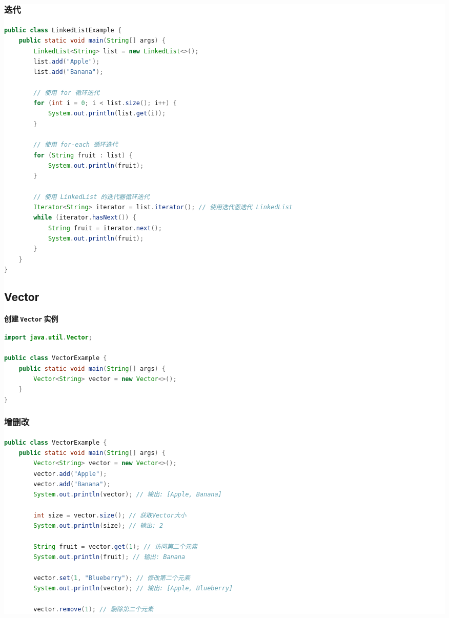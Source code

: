 ```java
```

### 迭代

```java
public class LinkedListExample {
    public static void main(String[] args) {
        LinkedList<String> list = new LinkedList<>();
        list.add("Apple");
        list.add("Banana");
        
        // 使用 for 循环迭代
        for (int i = 0; i < list.size(); i++) {
            System.out.println(list.get(i));
        }
        
        // 使用 for-each 循环迭代
        for (String fruit : list) {
            System.out.println(fruit);
        }

        // 使用 LinkedList 的迭代器循环迭代
        Iterator<String> iterator = list.iterator(); // 使用迭代器迭代 LinkedList
        while (iterator.hasNext()) {
            String fruit = iterator.next();
            System.out.println(fruit);
        }
    }
}
```


## Vector

**创建 `Vector` 实例**
```java
import java.util.Vector;

public class VectorExample {
    public static void main(String[] args) {
        Vector<String> vector = new Vector<>();
    }
}
```

### 增删改

```java
public class VectorExample {
    public static void main(String[] args) {
        Vector<String> vector = new Vector<>();
        vector.add("Apple");
        vector.add("Banana");
        System.out.println(vector); // 输出: [Apple, Banana]

        int size = vector.size(); // 获取Vector大小
        System.out.println(size); // 输出: 2

        String fruit = vector.get(1); // 访问第二个元素
        System.out.println(fruit); // 输出: Banana

        vector.set(1, "Blueberry"); // 修改第二个元素
        System.out.println(vector); // 输出: [Apple, Blueberry]

        vector.remove(1); // 删除第二个元素
```